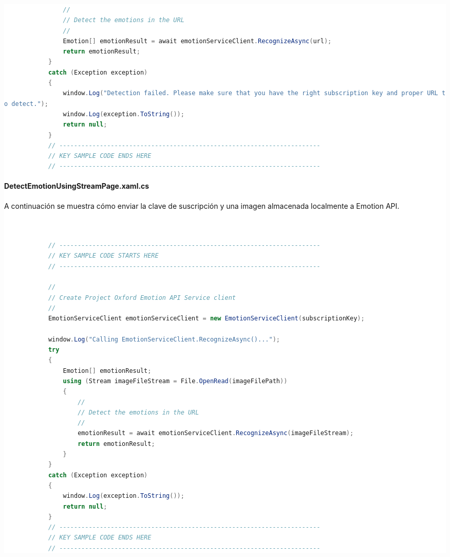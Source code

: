 ```csharp
                //
                // Detect the emotions in the URL
                //
                Emotion[] emotionResult = await emotionServiceClient.RecognizeAsync(url);
                return emotionResult;
            }
            catch (Exception exception)
            {
                window.Log("Detection failed. Please make sure that you have the right subscription key and proper URL to detect.");
                window.Log(exception.ToString());
                return null;
            }
            // -----------------------------------------------------------------------
            // KEY SAMPLE CODE ENDS HERE
            // -----------------------------------------------------------------------
```
#### <a name="detectemotionusingstreampagexamlcs"></a>DetectEmotionUsingStreamPage.xaml.cs

A continuación se muestra cómo enviar la clave de suscripción y una imagen almacenada localmente a Emotion API.


```csharp


            // -----------------------------------------------------------------------
            // KEY SAMPLE CODE STARTS HERE
            // -----------------------------------------------------------------------

            //
            // Create Project Oxford Emotion API Service client
            //
            EmotionServiceClient emotionServiceClient = new EmotionServiceClient(subscriptionKey);

            window.Log("Calling EmotionServiceClient.RecognizeAsync()...");
            try
            {
                Emotion[] emotionResult;
                using (Stream imageFileStream = File.OpenRead(imageFilePath))
                {
                    //
                    // Detect the emotions in the URL
                    //
                    emotionResult = await emotionServiceClient.RecognizeAsync(imageFileStream);
                    return emotionResult;
                }
            }
            catch (Exception exception)
            {
                window.Log(exception.ToString());
                return null;
            }
            // -----------------------------------------------------------------------
            // KEY SAMPLE CODE ENDS HERE
            // -----------------------------------------------------------------------
```

